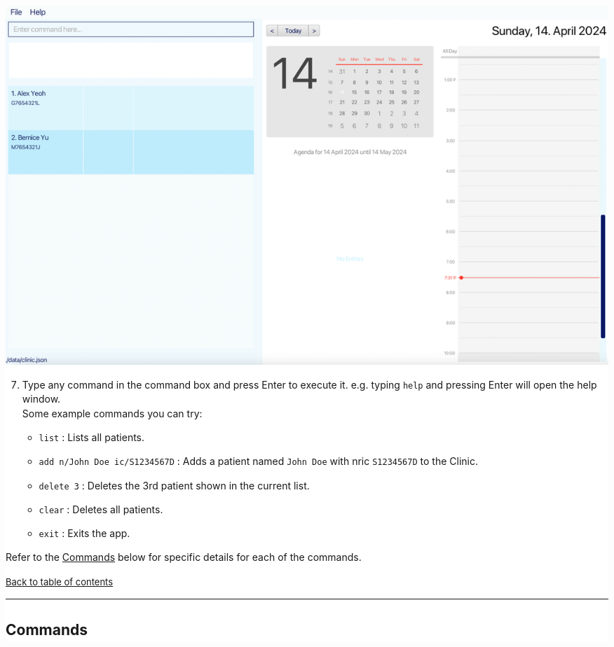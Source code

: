 ![Launch with calendar](images/launch_2.png)

7. Type any command in the command box and press Enter to execute it. e.g. typing `help` and pressing Enter will open the help window.<br>
   Some example commands you can try:

    * `list` : Lists all patients.

    * `add n/John Doe ic/S1234567D` : Adds a patient named `John Doe` with nric `S1234567D` to the Clinic.

    * `delete 3` : Deletes the 3rd patient shown in the current list.

    * `clear` : Deletes all patients.

    * `exit` : Exits the app.

Refer to the [Commands](https://ay2324s2-cs2103t-w08-2.github.io/tp/UserGuide.html#commands) below for specific details for each of the commands.

[<span style="font-size: small;">Back to table of contents</span>](#toc)

--------------------------------------------------------------------------------------------------------------------

<div style="page-break-after: always;"></div>

## Commands

<div markdown="block" class="alert alert-info">
